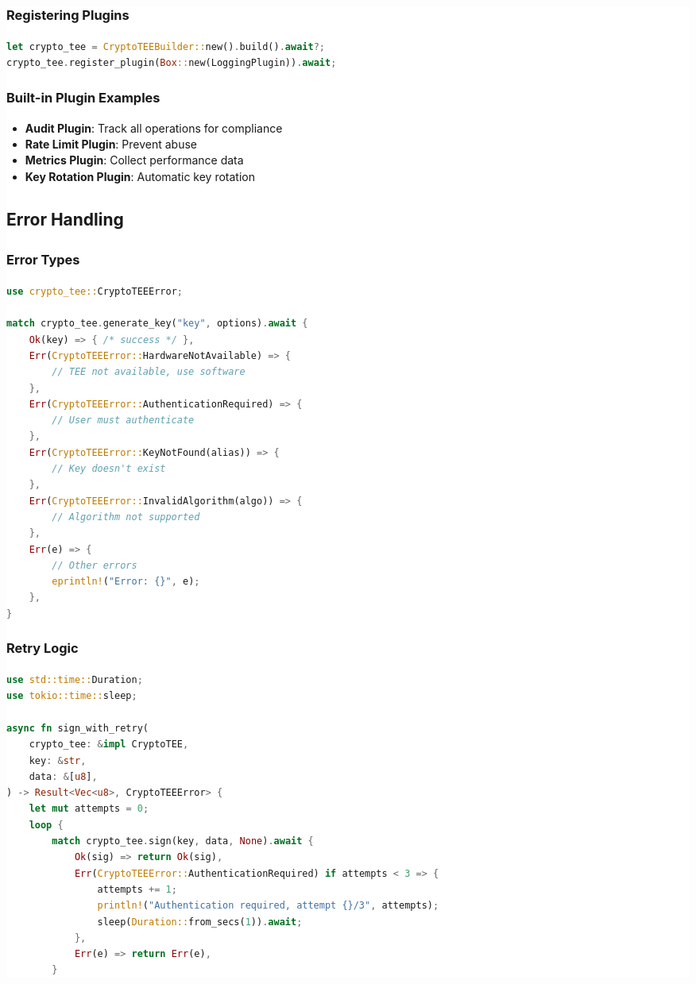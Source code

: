 ### Registering Plugins

```rust
let crypto_tee = CryptoTEEBuilder::new().build().await?;
crypto_tee.register_plugin(Box::new(LoggingPlugin)).await;
```

### Built-in Plugin Examples

- **Audit Plugin**: Track all operations for compliance
- **Rate Limit Plugin**: Prevent abuse
- **Metrics Plugin**: Collect performance data
- **Key Rotation Plugin**: Automatic key rotation

## Error Handling

### Error Types

```rust
use crypto_tee::CryptoTEEError;

match crypto_tee.generate_key("key", options).await {
    Ok(key) => { /* success */ },
    Err(CryptoTEEError::HardwareNotAvailable) => {
        // TEE not available, use software
    },
    Err(CryptoTEEError::AuthenticationRequired) => {
        // User must authenticate
    },
    Err(CryptoTEEError::KeyNotFound(alias)) => {
        // Key doesn't exist
    },
    Err(CryptoTEEError::InvalidAlgorithm(algo)) => {
        // Algorithm not supported
    },
    Err(e) => {
        // Other errors
        eprintln!("Error: {}", e);
    },
}
```

### Retry Logic

```rust
use std::time::Duration;
use tokio::time::sleep;

async fn sign_with_retry(
    crypto_tee: &impl CryptoTEE,
    key: &str,
    data: &[u8],
) -> Result<Vec<u8>, CryptoTEEError> {
    let mut attempts = 0;
    loop {
        match crypto_tee.sign(key, data, None).await {
            Ok(sig) => return Ok(sig),
            Err(CryptoTEEError::AuthenticationRequired) if attempts < 3 => {
                attempts += 1;
                println!("Authentication required, attempt {}/3", attempts);
                sleep(Duration::from_secs(1)).await;
            },
            Err(e) => return Err(e),
        }
```